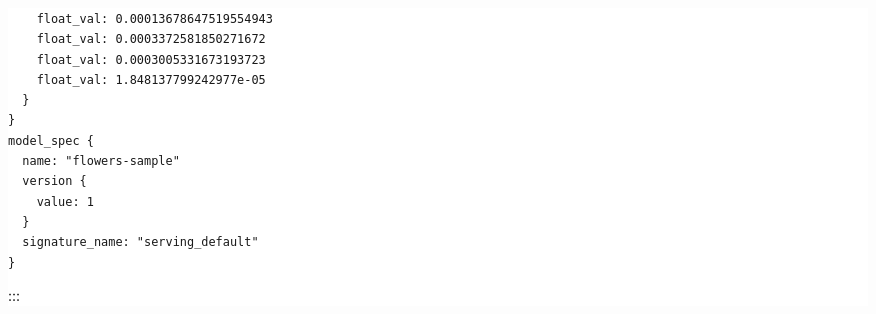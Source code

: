 ```
    float_val: 0.00013678647519554943
    float_val: 0.0003372581850271672
    float_val: 0.0003005331673193723
    float_val: 1.848137799242977e-05
  }
}
model_spec {
  name: "flowers-sample"
  version {
    value: 1
  }
  signature_name: "serving_default"
}
```
:::
